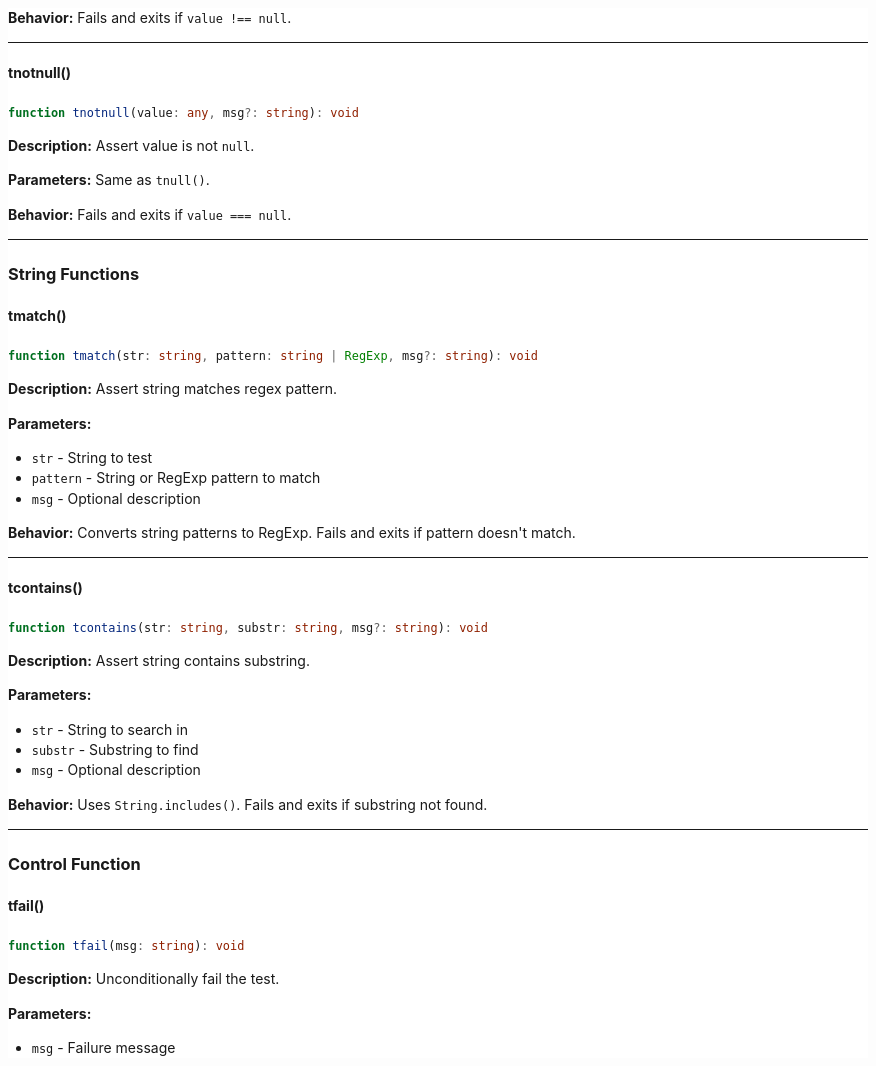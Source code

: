 **Behavior:** Fails and exits if `value !== null`.

---

#### tnotnull()
```typescript
function tnotnull(value: any, msg?: string): void
```
**Description:** Assert value is not `null`.

**Parameters:** Same as `tnull()`.

**Behavior:** Fails and exits if `value === null`.

---

### String Functions

#### tmatch()
```typescript
function tmatch(str: string, pattern: string | RegExp, msg?: string): void
```
**Description:** Assert string matches regex pattern.

**Parameters:**
- `str` - String to test
- `pattern` - String or RegExp pattern to match
- `msg` - Optional description

**Behavior:** Converts string patterns to RegExp. Fails and exits if pattern doesn't match.

---

#### tcontains()
```typescript
function tcontains(str: string, substr: string, msg?: string): void
```
**Description:** Assert string contains substring.

**Parameters:**
- `str` - String to search in
- `substr` - Substring to find
- `msg` - Optional description

**Behavior:** Uses `String.includes()`. Fails and exits if substring not found.

---

### Control Function

#### tfail()
```typescript
function tfail(msg: string): void
```
**Description:** Unconditionally fail the test.

**Parameters:**
- `msg` - Failure message
